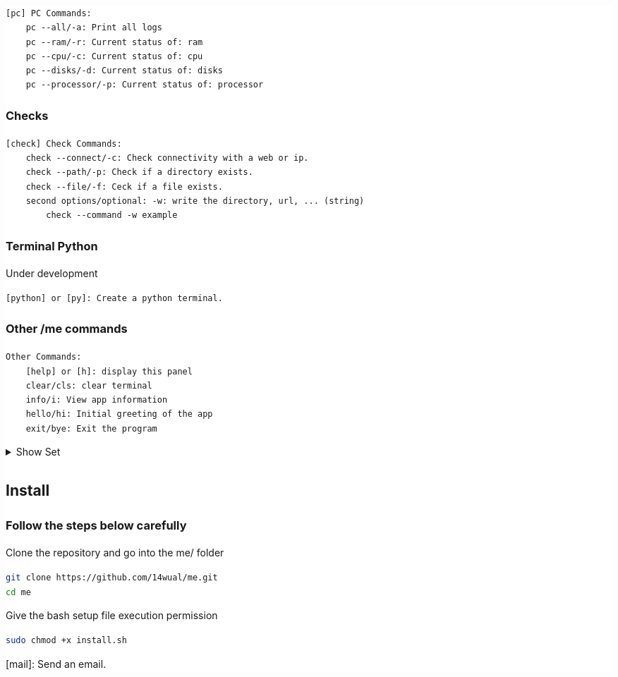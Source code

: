 ```    
[pc] PC Commands:
    pc --all/-a: Print all logs
    pc --ram/-r: Current status of: ram
    pc --cpu/-c: Current status of: cpu
    pc --disks/-d: Current status of: disks
    pc --processor/-p: Current status of: processor
```

### Checks

```
[check] Check Commands:
    check --connect/-c: Check connectivity with a web or ip.
    check --path/-p: Check if a directory exists.
    check --file/-f: Ceck if a file exists.
    second options/optional: -w: write the directory, url, ... (string)
        check --command -w example
```

### Terminal Python

Under development

```     
[python] or [py]: Create a python terminal.
```

### Other /me commands

```
Other Commands:
    [help] or [h]: display this panel
    clear/cls: clear terminal
    info/i: View app information
    hello/hi: Initial greeting of the app
    exit/bye: Exit the program
```

<details><summary>Show Set</summary></details>

## Install

### Follow the steps below carefully

Clone the repository and go into the me/ folder

```bash
git clone https://github.com/14wual/me.git
cd me
```

Give the bash setup file execution permission

```bash
sudo chmod +x install.sh
```


[mail]: Send an email.